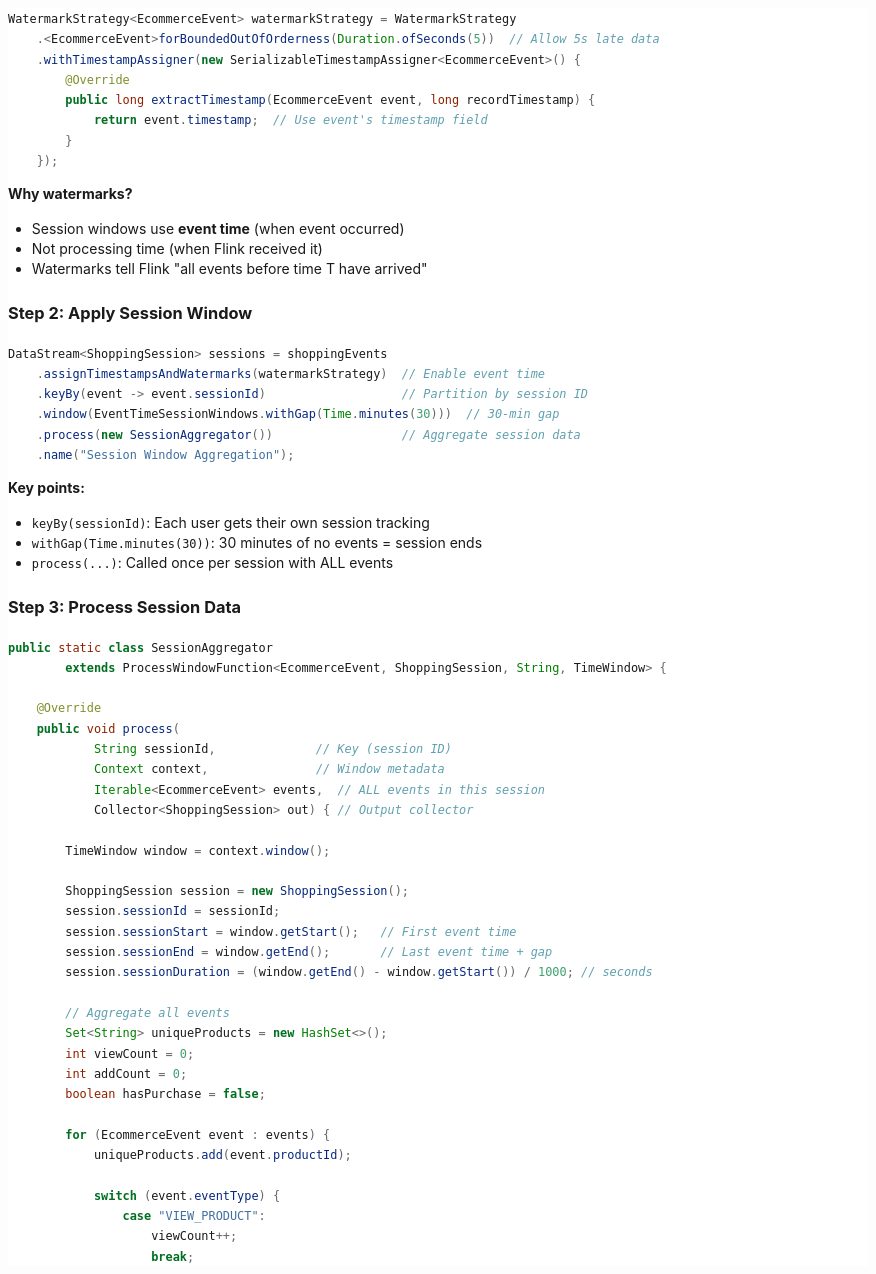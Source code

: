 ```java
WatermarkStrategy<EcommerceEvent> watermarkStrategy = WatermarkStrategy
    .<EcommerceEvent>forBoundedOutOfOrderness(Duration.ofSeconds(5))  // Allow 5s late data
    .withTimestampAssigner(new SerializableTimestampAssigner<EcommerceEvent>() {
        @Override
        public long extractTimestamp(EcommerceEvent event, long recordTimestamp) {
            return event.timestamp;  // Use event's timestamp field
        }
    });
```

**Why watermarks?**
- Session windows use **event time** (when event occurred)
- Not processing time (when Flink received it)
- Watermarks tell Flink "all events before time T have arrived"

### Step 2: Apply Session Window

```java
DataStream<ShoppingSession> sessions = shoppingEvents
    .assignTimestampsAndWatermarks(watermarkStrategy)  // Enable event time
    .keyBy(event -> event.sessionId)                   // Partition by session ID
    .window(EventTimeSessionWindows.withGap(Time.minutes(30)))  // 30-min gap
    .process(new SessionAggregator())                  // Aggregate session data
    .name("Session Window Aggregation");
```

**Key points:**
- `keyBy(sessionId)`: Each user gets their own session tracking
- `withGap(Time.minutes(30))`: 30 minutes of no events = session ends
- `process(...)`: Called once per session with ALL events

### Step 3: Process Session Data

```java
public static class SessionAggregator
        extends ProcessWindowFunction<EcommerceEvent, ShoppingSession, String, TimeWindow> {

    @Override
    public void process(
            String sessionId,              // Key (session ID)
            Context context,               // Window metadata
            Iterable<EcommerceEvent> events,  // ALL events in this session
            Collector<ShoppingSession> out) { // Output collector

        TimeWindow window = context.window();

        ShoppingSession session = new ShoppingSession();
        session.sessionId = sessionId;
        session.sessionStart = window.getStart();   // First event time
        session.sessionEnd = window.getEnd();       // Last event time + gap
        session.sessionDuration = (window.getEnd() - window.getStart()) / 1000; // seconds

        // Aggregate all events
        Set<String> uniqueProducts = new HashSet<>();
        int viewCount = 0;
        int addCount = 0;
        boolean hasPurchase = false;

        for (EcommerceEvent event : events) {
            uniqueProducts.add(event.productId);

            switch (event.eventType) {
                case "VIEW_PRODUCT":
                    viewCount++;
                    break;
```
